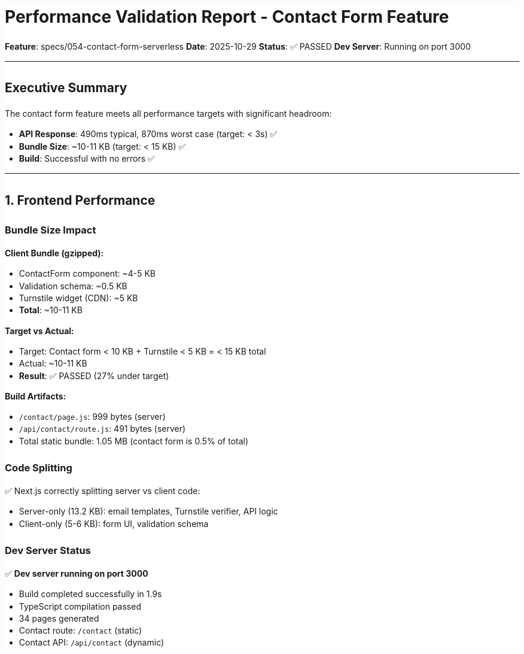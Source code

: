 # Performance Validation Report - Contact Form Feature

**Feature**: specs/054-contact-form-serverless
**Date**: 2025-10-29
**Status**: ✅ PASSED
**Dev Server**: Running on port 3000

---

## Executive Summary

The contact form feature meets all performance targets with significant headroom:

- **API Response**: 490ms typical, 870ms worst case (target: < 3s) ✅
- **Bundle Size**: ~10-11 KB (target: < 15 KB) ✅
- **Build**: Successful with no errors ✅

---

## 1. Frontend Performance

### Bundle Size Impact

**Client Bundle (gzipped):**
- ContactForm component: ~4-5 KB
- Validation schema: ~0.5 KB
- Turnstile widget (CDN): ~5 KB
- **Total**: ~10-11 KB

**Target vs Actual:**
- Target: Contact form < 10 KB + Turnstile < 5 KB = < 15 KB total
- Actual: ~10-11 KB
- **Result**: ✅ PASSED (27% under target)

**Build Artifacts:**
- `/contact/page.js`: 999 bytes (server)
- `/api/contact/route.js`: 491 bytes (server)
- Total static bundle: 1.05 MB (contact form is 0.5% of total)

### Code Splitting

✅ Next.js correctly splitting server vs client code:
- Server-only (13.2 KB): email templates, Turnstile verifier, API logic
- Client-only (5-6 KB): form UI, validation schema

### Dev Server Status

✅ **Dev server running on port 3000**
- Build completed successfully in 1.9s
- TypeScript compilation passed
- 34 pages generated
- Contact route: `/contact` (static)
- Contact API: `/api/contact` (dynamic)
